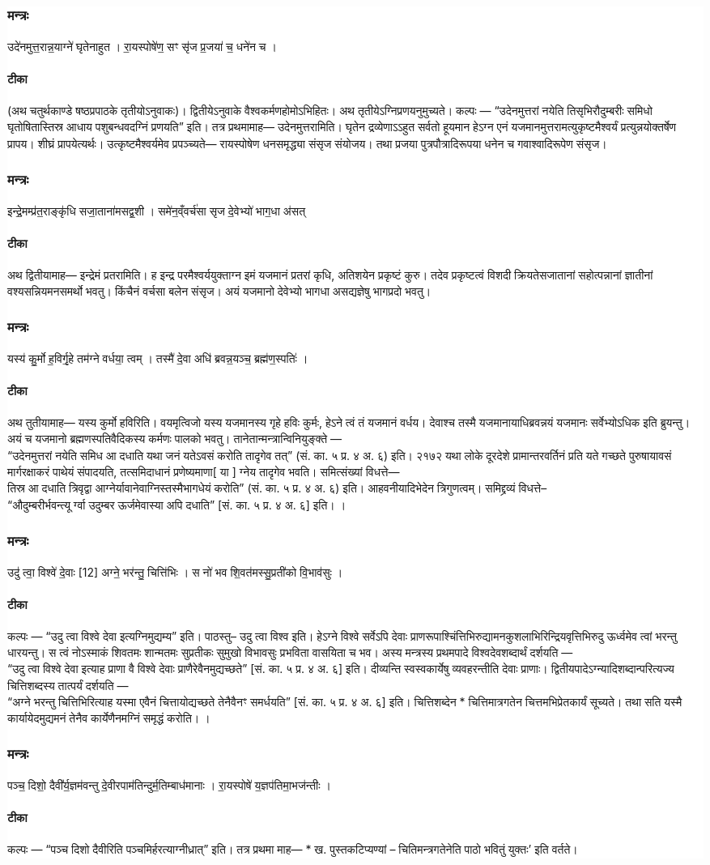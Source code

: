 ### मन्त्रः
उदे॑नमुत्त॒रान्न॒याग्ने॑ घृतेनाहुत ।
रा॒यस्पोषे॑ण॒ सꣳ सृ॑ज प्र॒जया॑ च॒ धने॑न च ।
#### टीका
(अथ चतुर्थकाण्डे षष्ठप्रपाठके तृतीयोऽनुवाकः)।
द्वितीयेऽनुवाके वैश्वकर्मणहोमोऽभिहितः।
अथ तृतीयेऽग्निप्रणयनुमुच्यते।
कल्पः —   “उदेनमुत्तरां नयेति तिसृभिरौदुम्बरीः समिधो घृतोषितास्तिस्र आधाय पशुबन्धवदग्निं प्रणयति” इति।   तत्र प्रथमामाह— उदेनमुत्तरामिति।   घृतेन द्रव्येणाऽऽहुत सर्वतो हूयमान हेऽग्न एनं यजमानमुत्तरामत्युकृष्टमैश्वर्यं प्रत्युन्नयोक्तर्षेण प्रापय।   शीघ्रं प्रापयेत्यर्थः।   उत्कृष्टमैश्वर्यमेव प्रपञ्च्यते— रायस्पोषेण धनसमृद्ध्या संसृज संयोजय।   तथा प्रजया पुत्रपौत्रादिरूपया धनेन च गवाश्वादिरूपेण संसृज।
### मन्त्रः
इन्द्रे॒मम्प्र॑त॒राङ्कृ॑धि सजा॒ताना॑मसद्व॒शी ।
समे॑न॒व्ँवर्च॑सा सृज दे॒वेभ्यो॑ भाग॒धा अ॑सत्
#### टीका
अथ द्वितीयामाह— इन्द्रेमं प्रतरामिति।   ह इन्द्र परमैश्वर्ययुक्ताग्न इमं यजमानं प्रतरां कृधि, अतिशयेन प्रकृष्टं कुरु।   तदेव प्रकृष्टत्वं विशदी क्रियतेसजातानां सहोत्पन्नानां ज्ञातीनां वश्यसन्नियमनसमर्थो भवतु।   किंचैनं वर्चसा बलेन संसृज।   अयं यजमानो देवेभ्यो भागधा असद्यज्ञेषु भागप्रदो भवतु।
### मन्त्रः
यस्य॑ कु॒र्मो ह॒विर्गृ॒हे तम॑ग्ने वर्धया॒ त्वम् ।
तस्मै॑ दे॒वा अधि॑ ब्रवन्न॒यञ्च॒ ब्रह्म॑ण॒स्पतिः॑ ।
#### टीका
अथ तुतीयामाह— यस्य कुर्मो हविरिति।   वयमृत्विजो यस्य यजमानस्य गृहे हविः कुर्मः, हेऽने त्वं तं यजमानं वर्धय।   देवाश्च तस्मै यजमानायाधिब्रवन्नयं यजमानः सर्वेभ्योऽधिक इति ब्रुयन्तु।   अयं च यजमानो ब्रह्मणस्पतिवैदिकस्य कर्मणः पालको भवतु।   तानेतान्मन्त्रान्विनियुङ्क्ते —  
 “उदेनमुत्तरां नयेति समिध आ दधाति यथा जनं यतेऽवसं करोति तादृगेव तत्” (सं. का. ५ प्र. ४ अ. ६) इति।
२१७२ यथा लोके दूरदेशे प्रामान्तरवर्तिनं प्रति यते गच्छते पुरुषायावसं मार्गरक्षाकरं पाथेयं संपादयति, तत्समिदाधानं प्रणेष्यमाणा[ या ] ग्नेय तादृगेव भवति।
समित्संख्यां विधत्ते—  
तिस्र आ दधाति त्रिवृद्वा आग्नेर्यावानेवाग्निस्तस्मैभागधेयं करोति” (सं. का. ५ प्र. ४ अ. ६) इति।
आहवनीयादिभेदेन त्रिगुणत्वम्।   समिद्द्रव्यं विधत्ते–  
 “औदुम्बरीर्भवन्त्यू र्ग्वा उदुम्बर ऊर्जमेवास्या अपि दधाति” [सं. का. ५ प्र. ४ अ. ६] इति।
।
### मन्त्रः
उदु॑ त्वा॒ विश्वे॑ दे॒वाः [12]  अग्ने॒ भर॑न्तु॒ चित्ति॑भिः ।
स नो॑ भव शि॒वत॑मस्सु॒प्रती॑को वि॒भाव॑सुः ।
#### टीका
कल्पः —  “उदु त्वा विश्वे देवा इत्यग्निमुद्यम्य” इति।   पाठस्तु– उदु त्वा विश्व इति।   हेऽग्ने विश्वे सर्वेऽपि देवाः प्राणरूपाश्चिंत्तिभिरुद्यामनकुशलाभिरिन्द्रियवृत्तिभिरुदु ऊर्ध्वमेव त्वां भरन्तु धारयन्तु।   स त्वं नोऽस्माकं शिवतमः शान्मतमः सुप्रतीकः सुमुखो विभावसुः प्रभविता वासयिता च भव।
अस्य मन्त्रस्य प्रथमपादे विश्वदेवशब्दार्थं दर्शयति —  
 “उदु त्वा विश्वे देवा इत्याह प्राणा वै विश्वे देवाः प्राणैरेवैनमुद्यच्छते” [सं. का. ५ प्र. ४ अ. ६] इति।
दीव्यन्ति स्वस्वकार्येषु व्यवहरन्तीति देवाः प्राणाः।
द्वितीयपादेऽग्न्यादिशब्दान्परित्यज्य चित्तिशब्दस्य तात्पर्यं दर्शयति —  
 “अग्ने भरन्तु चित्तिभिरित्याह यस्मा एवैनं चित्तायोद्यच्छते तेनैवैनꣳ समर्धयति” [सं. का. ५ प्र. ४ अ. ६] इति।
चित्तिशब्देन * चित्तिमात्रगतेन चित्तमभिप्रेतकार्यं सूच्यते।   तथा सति यस्मै कार्यायेदमुद्यमनं तेनैव कार्येणैनमग्निं समृद्धं करोति।
।
### मन्त्रः
पञ्च॒ दिशो॒ दैवी᳚र्य॒ज्ञम॑वन्तु दे॒वीरपाम॑तिन्दुर्म॒तिम्बाध॑मानाः ।
रा॒यस्पोषे॑ य॒ज्ञप॑तिमा॒भज॑न्तीः ।
#### टीका
कल्पः —  “पञ्च दिशो दैवीरिति पञ्चमिर्हरत्याग्नीध्रात्” इति।   तत्र प्रथमा माह— * ख. पुस्तकटिप्यण्यां – चितिमन्त्रगतेनेति पाठो भवितुं युक्तः’ इति वर्तते।